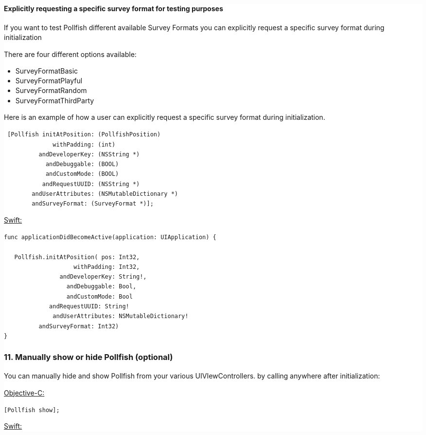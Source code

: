 #### Explicitly requesting a specific survey format for testing purposes

If you want to test Pollfish different available Survey Formats you can explicitly request a specific survey format during initialization

There are four different options available: 

- SurveyFormatBasic
- SurveyFormatPlayful
- SurveyFormatRandom
- SurveyFormatThirdParty


Here is an example of how a user can explicitly request a specific survey format during initialization.
```
 [Pollfish initAtPosition: (PollfishPosition)
              withPadding: (int)
	      andDeveloperKey: (NSString *)
            andDebuggable: (BOOL) 
	        andCustomMode: (BOOL)
	       andRequestUUID: (NSString *)
	    andUserAttributes: (NSMutableDictionary *)
	    andSurveyFormat: (SurveyFormat *)];
```

<span style="text-decoration: underline">Swift:</span>

```
func applicationDidBecomeActive(application: UIApplication) {

   Pollfish.initAtPosition( pos: Int32, 
       			    withPadding: Int32, 
       		    andDeveloperKey: String!, 
       		      andDebuggable: Bool, 
       		      andCustomMode: Bool
		     andRequestUUID: String!
	          andUserAttributes: NSMutableDictionary!
		  andSurveyFormat: Int32)
}
```


### 11\. Manually show or hide Pollfish (optional)

You can manually hide and show Pollfish from your various UIVIewControllers. by calling anywhere after initialization:  

<span style="text-decoration: underline">Objective-C:</span>

```
[Pollfish show];
```

<span style="text-decoration: underline">Swift:</span>

